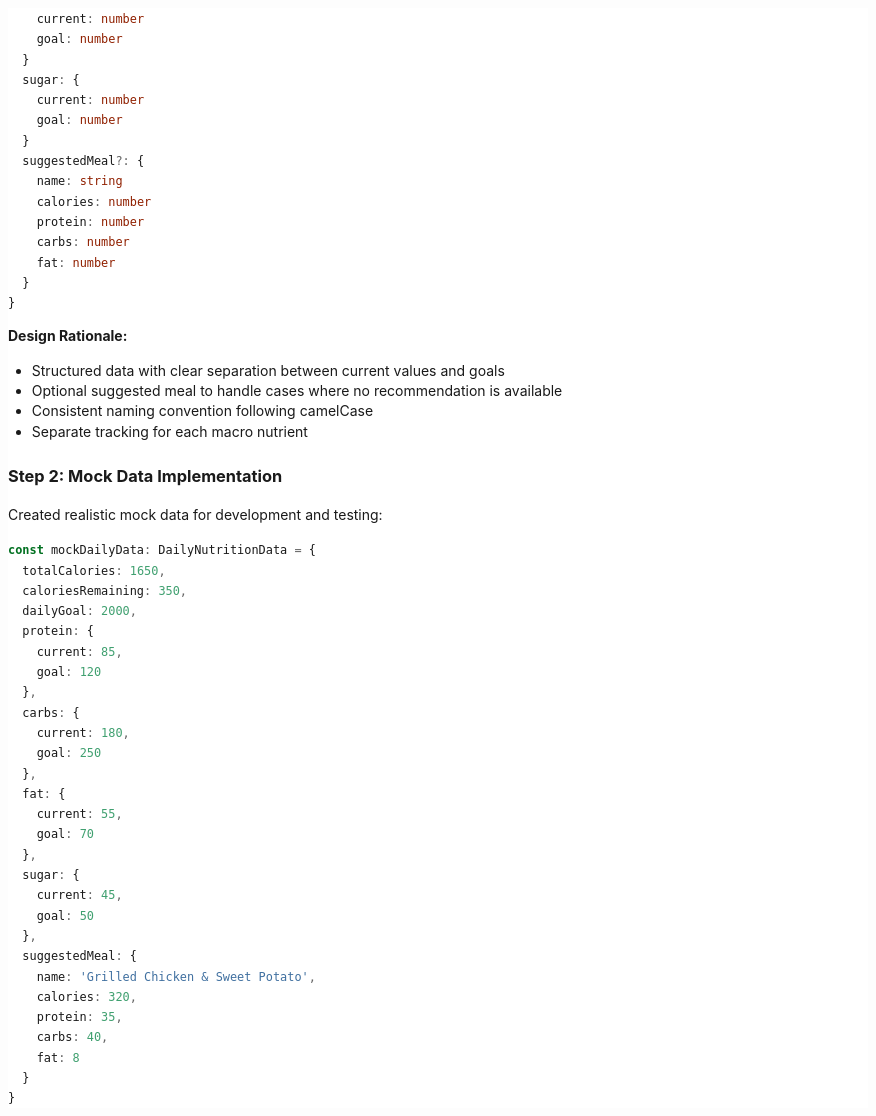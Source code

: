 ```typescript
    current: number
    goal: number
  }
  sugar: {
    current: number
    goal: number
  }
  suggestedMeal?: {
    name: string
    calories: number
    protein: number
    carbs: number
    fat: number
  }
}
```

**Design Rationale:**
- Structured data with clear separation between current values and goals
- Optional suggested meal to handle cases where no recommendation is available
- Consistent naming convention following camelCase
- Separate tracking for each macro nutrient

### Step 2: Mock Data Implementation

Created realistic mock data for development and testing:

```typescript
const mockDailyData: DailyNutritionData = {
  totalCalories: 1650,
  caloriesRemaining: 350,
  dailyGoal: 2000,
  protein: {
    current: 85,
    goal: 120
  },
  carbs: {
    current: 180,
    goal: 250
  },
  fat: {
    current: 55,
    goal: 70
  },
  sugar: {
    current: 45,
    goal: 50
  },
  suggestedMeal: {
    name: 'Grilled Chicken & Sweet Potato',
    calories: 320,
    protein: 35,
    carbs: 40,
    fat: 8
  }
}
```
